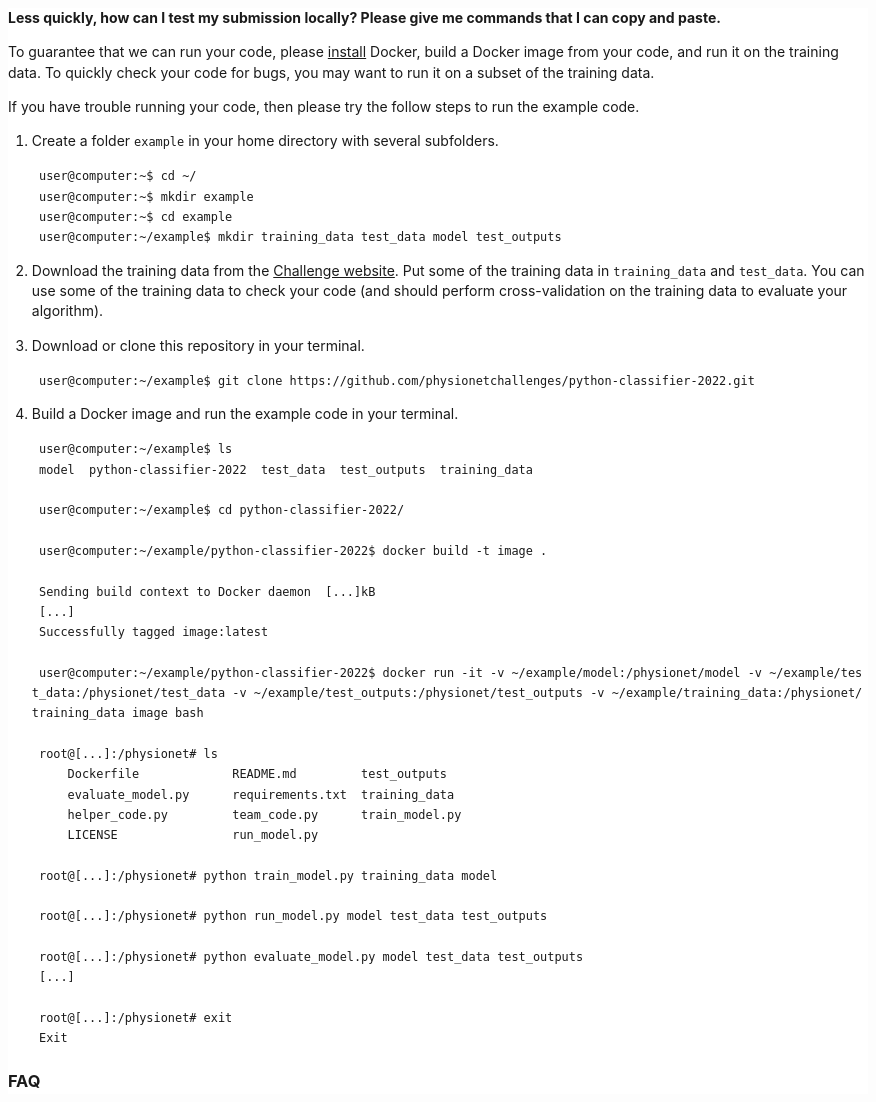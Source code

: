<a name="commands"></a> __Less quickly, how can I test my submission locally?  Please give me commands that I can copy and paste.__

To guarantee that we can run your code, please [install](https://docs.docker.com/get-docker/) Docker, build a Docker image from your code, and run it on the training data. To quickly check your code for bugs, you may want to run it on a subset of the training data.

If you have trouble running your code, then please try the follow steps to run the example code.

1. Create a folder `example` in your home directory with several subfolders.

        user@computer:~$ cd ~/
        user@computer:~$ mkdir example
        user@computer:~$ cd example
        user@computer:~/example$ mkdir training_data test_data model test_outputs

2. Download the training data from the [Challenge website](https://physionetchallenges.org/2022). Put some of the training data in `training_data` and `test_data`. You can use some of the training data to check your code (and should perform cross-validation on the training data to evaluate your algorithm).

3. Download or clone this repository in your terminal.

        user@computer:~/example$ git clone https://github.com/physionetchallenges/python-classifier-2022.git

4. Build a Docker image and run the example code in your terminal.

        user@computer:~/example$ ls
        model  python-classifier-2022  test_data  test_outputs  training_data

        user@computer:~/example$ cd python-classifier-2022/

        user@computer:~/example/python-classifier-2022$ docker build -t image .

        Sending build context to Docker daemon  [...]kB
        [...]
        Successfully tagged image:latest

        user@computer:~/example/python-classifier-2022$ docker run -it -v ~/example/model:/physionet/model -v ~/example/test_data:/physionet/test_data -v ~/example/test_outputs:/physionet/test_outputs -v ~/example/training_data:/physionet/training_data image bash

        root@[...]:/physionet# ls
            Dockerfile             README.md         test_outputs
            evaluate_model.py      requirements.txt  training_data
            helper_code.py         team_code.py      train_model.py
            LICENSE                run_model.py

        root@[...]:/physionet# python train_model.py training_data model

        root@[...]:/physionet# python run_model.py model test_data test_outputs

        root@[...]:/physionet# python evaluate_model.py model test_data test_outputs
        [...]

        root@[...]:/physionet# exit
        Exit

### <a name="faq"></a>FAQ
